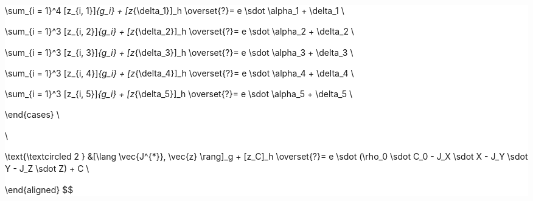 \sum_{i = 1}^4 [z_{i, 1}]_{g_i} + [z_{\delta_1}]_h \overset{?}= e \sdot \alpha_1 + \delta_1 \\

\sum_{i = 1}^3 [z_{i, 2}]_{g_i} + [z_{\delta_2}]_h \overset{?}= e \sdot \alpha_2 + \delta_2 \\

\sum_{i = 1}^3 [z_{i, 3}]_{g_i} + [z_{\delta_3}]_h \overset{?}= e \sdot \alpha_3 + \delta_3 \\

\sum_{i = 1}^3 [z_{i, 4}]_{g_i} + [z_{\delta_4}]_h \overset{?}= e \sdot \alpha_4 + \delta_4 \\

\sum_{i = 1}^3 [z_{i, 5}]_{g_i} + [z_{\delta_5}]_h \overset{?}= e \sdot \alpha_5 + \delta_5 \\

\end{cases} \\

\\

\text{\textcircled 2 } &[\lang \vec{J^{*}}, \vec{z} \rang]_g + [z_C]_h \overset{?}= e \sdot (\rho_0 \sdot C_0 - J_X \sdot X - J_Y \sdot Y - J_Z \sdot Z) + C \\ 

\end{aligned}
$$

